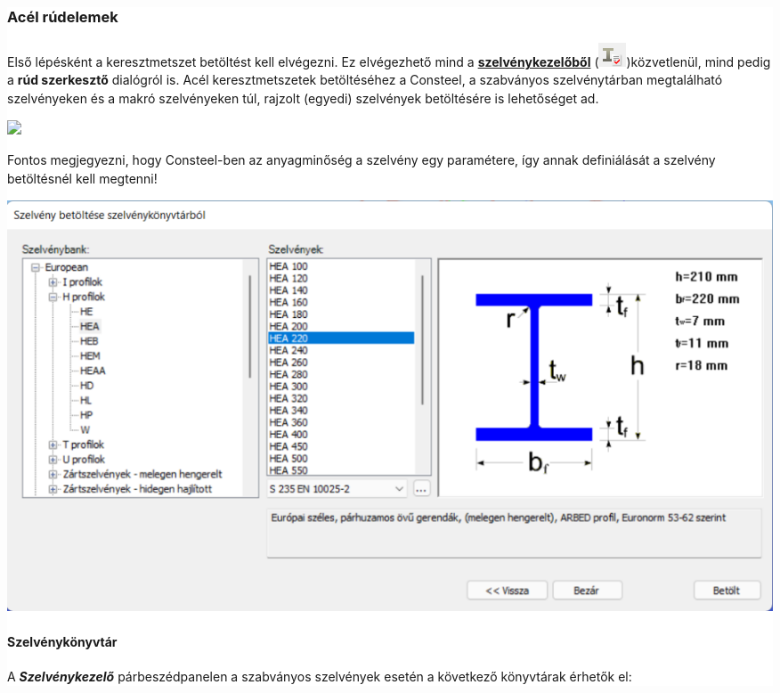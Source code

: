 

### Acél rúdelemek


Első lépésként a keresztmetszet betöltést kell elvégezni. Ez elvégezhető mind a [**szelvénykezelőből**](../5_0_structural-modeling/5_1_section-administration.md) (![](./img/wp-content-uploads-2021-04-cmd_section_admin.png))közvetlenül, mind pedig a **rúd szerkesztő** dialógról is. Acél keresztmetszetek betöltéséhez a Consteel, a szabványos szelvénytárban megtalálható szelvényeken és a makró szelvényeken túl, rajzolt (egyedi) szelvények betöltésére is lehetőséget ad.

[![](https://www.Consteelsoftware.com/wp-content/uploads/2021/04/exclam.png)](./img/wp-content-uploads-2021-04-exclam.png)









Fontos megjegyezni, hogy Consteel-ben az anyagminőség a szelvény egy paramétere, így annak definiálását a szelvény betöltésnél kell megtenni!









[![](./img/wp-content-uploads-2022-02-dial_szelvenykezelo_library-1024x549.png)](https://Consteelsoftware.com/wp-content/uploads/2022/02/dial_szelvenykezelo_library.png)


#### Szelvénykönyvtár


A _**Szelvénykezelő**_ párbeszédpanelen a szabványos szelvények esetén a következő könyvtárak érhetők el:
